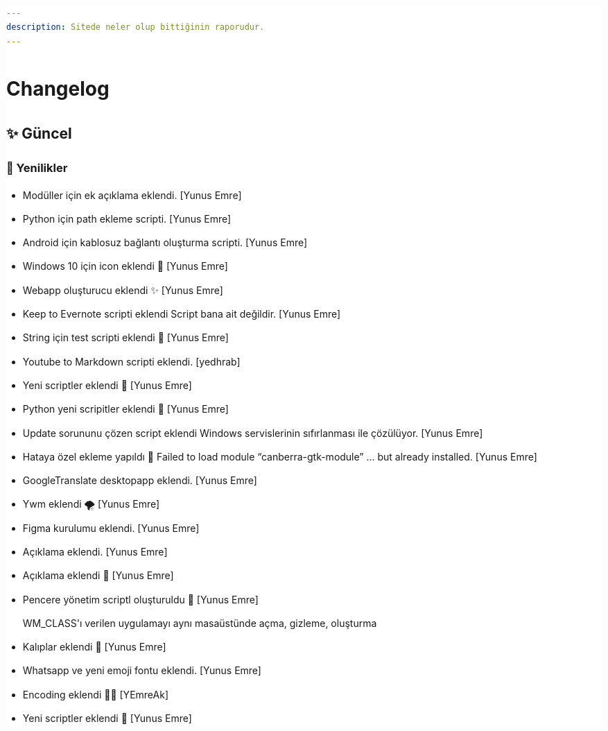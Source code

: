 ```yaml
---
description: Sitede neler olup bittiğinin raporudur.
---
```


# Changelog


## ✨ Güncel

### 🚀 Yenilikler

* Modüller için ek açıklama eklendi. [Yunus Emre]

* Python için path ekleme scripti. [Yunus Emre]

* Android için kablosuz bağlantı oluşturma scripti. [Yunus Emre]

* Windows 10 için icon eklendi 🔮 [Yunus Emre]

* Webapp oluşturucu eklendi ✨ [Yunus Emre]

* Keep to Evernote scripti eklendi Script bana ait değildir. [Yunus Emre]

* String için test scripti eklendi 🧪 [Yunus Emre]

* Youtube to Markdown scripti eklendi. [yedhrab]

* Yeni scriptler eklendi 🚀 [Yunus Emre]

* Python yeni scripitler eklendi 🚀 [Yunus Emre]

* Update sorununu çözen script eklendi Windows servislerinin sıfırlanması ile çözülüyor. [Yunus Emre]

* Hataya özel ekleme yapıldı 👷 Failed to load module “canberra-gtk-module” … but already installed. [Yunus Emre]

* GoogleTranslate desktopapp eklendi. [Yunus Emre]

* Ywm eklendi 🌪 [Yunus Emre]

* Figma kurulumu eklendi. [Yunus Emre]

* Açıklama eklendi. [Yunus Emre]

* Açıklama eklendi 🚀 [Yunus Emre]

* Pencere yönetim scriptl oluşturuldu 🚀 [Yunus Emre]

  WM_CLASS'ı verilen uygulamayı aynı masaüstünde  açma, gizleme, oluşturma

* Kalıplar eklendi 🚀 [Yunus Emre]

* Whatsapp ve yeni emoji fontu eklendi. [Yunus Emre]

* Encoding eklendi 👩‍💻 [YEmreAk]

* Yeni scriptler eklendi 🚀 [Yunus Emre]
